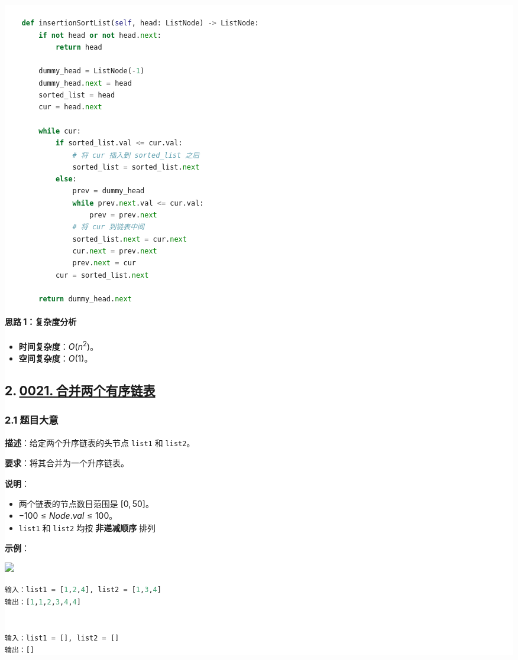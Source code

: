 ```python

    def insertionSortList(self, head: ListNode) -> ListNode:
        if not head or not head.next:
            return head
        
        dummy_head = ListNode(-1)
        dummy_head.next = head
        sorted_list = head
        cur = head.next 
        
        while cur:
            if sorted_list.val <= cur.val:
                # 将 cur 插入到 sorted_list 之后
                sorted_list = sorted_list.next 
            else:
                prev = dummy_head
                while prev.next.val <= cur.val:
                    prev = prev.next
                # 将 cur 到链表中间
                sorted_list.next = cur.next
                cur.next = prev.next
                prev.next = cur
            cur = sorted_list.next 
        
        return dummy_head.next
```

#### 思路 1：复杂度分析

- **时间复杂度**：$O(n^2)$。
- **空间复杂度**：$O(1)$。

## 2. [0021. 合并两个有序链表](https://leetcode.cn/problems/merge-two-sorted-lists/)

### 2.1 题目大意

**描述**：给定两个升序链表的头节点 `list1` 和 `list2`。

**要求**：将其合并为一个升序链表。

**说明**：

- 两个链表的节点数目范围是 $[0, 50]$。
- $-100 \le Node.val \le 100$。
- `list1` 和 `list2` 均按 **非递减顺序** 排列

**示例**：

![](https://assets.leetcode.com/uploads/2020/10/03/merge_ex1.jpg)

```python
输入：list1 = [1,2,4], list2 = [1,3,4]
输出：[1,1,2,3,4,4]


输入：list1 = [], list2 = []
输出：[]
```
